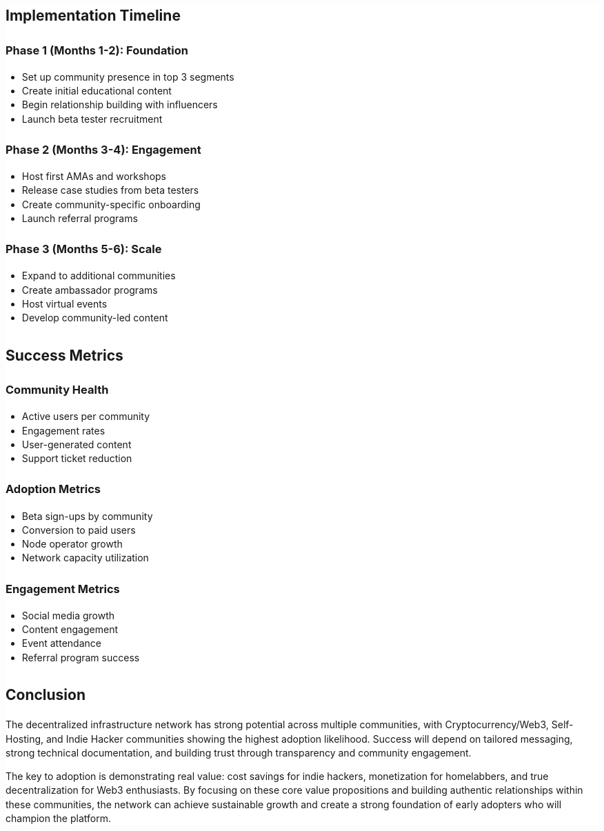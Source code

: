## Implementation Timeline

### Phase 1 (Months 1-2): Foundation
- Set up community presence in top 3 segments
- Create initial educational content
- Begin relationship building with influencers
- Launch beta tester recruitment

### Phase 2 (Months 3-4): Engagement
- Host first AMAs and workshops
- Release case studies from beta testers
- Create community-specific onboarding
- Launch referral programs

### Phase 3 (Months 5-6): Scale
- Expand to additional communities
- Create ambassador programs
- Host virtual events
- Develop community-led content

## Success Metrics

### Community Health
- Active users per community
- Engagement rates
- User-generated content
- Support ticket reduction

### Adoption Metrics
- Beta sign-ups by community
- Conversion to paid users
- Node operator growth
- Network capacity utilization

### Engagement Metrics
- Social media growth
- Content engagement
- Event attendance
- Referral program success

## Conclusion

The decentralized infrastructure network has strong potential across multiple communities, with Cryptocurrency/Web3, Self-Hosting, and Indie Hacker communities showing the highest adoption likelihood. Success will depend on tailored messaging, strong technical documentation, and building trust through transparency and community engagement.

The key to adoption is demonstrating real value: cost savings for indie hackers, monetization for homelabbers, and true decentralization for Web3 enthusiasts. By focusing on these core value propositions and building authentic relationships within these communities, the network can achieve sustainable growth and create a strong foundation of early adopters who will champion the platform.
